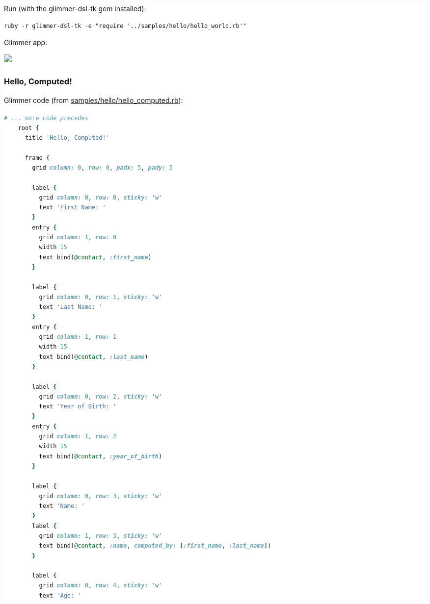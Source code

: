 Run (with the glimmer-dsl-tk gem installed):

```
ruby -r glimmer-dsl-tk -e "require '../samples/hello/hello_world.rb'"
```

Glimmer app:

![](https://raw.githubusercontent.com/AndyObtiva/glimmer-dsl-tk/master/images/glimmer-dsl-tk-screenshot-sample-hello-world.png)


### Hello, Computed!

Glimmer code (from [samples/hello/hello_computed.rb](https://github.com/AndyObtiva/glimmer-dsl-tk/blob/master/samples/hello/hello_computed.rb)):

```ruby
# ... more code precedes
    root {
      title 'Hello, Computed!'

      frame {
        grid column: 0, row: 0, padx: 5, pady: 5

        label {
          grid column: 0, row: 0, sticky: 'w'
          text 'First Name: '
        }
        entry {
          grid column: 1, row: 0
          width 15
          text bind(@contact, :first_name)
        }

        label {
          grid column: 0, row: 1, sticky: 'w'
          text 'Last Name: '
        }
        entry {
          grid column: 1, row: 1
          width 15
          text bind(@contact, :last_name)
        }

        label {
          grid column: 0, row: 2, sticky: 'w'
          text 'Year of Birth: '
        }
        entry {
          grid column: 1, row: 2
          width 15
          text bind(@contact, :year_of_birth)
        }

        label {
          grid column: 0, row: 3, sticky: 'w'
          text 'Name: '
        }
        label {
          grid column: 1, row: 3, sticky: 'w'
          text bind(@contact, :name, computed_by: [:first_name, :last_name])
        }

        label {
          grid column: 0, row: 4, sticky: 'w'
          text 'Age: '
```
